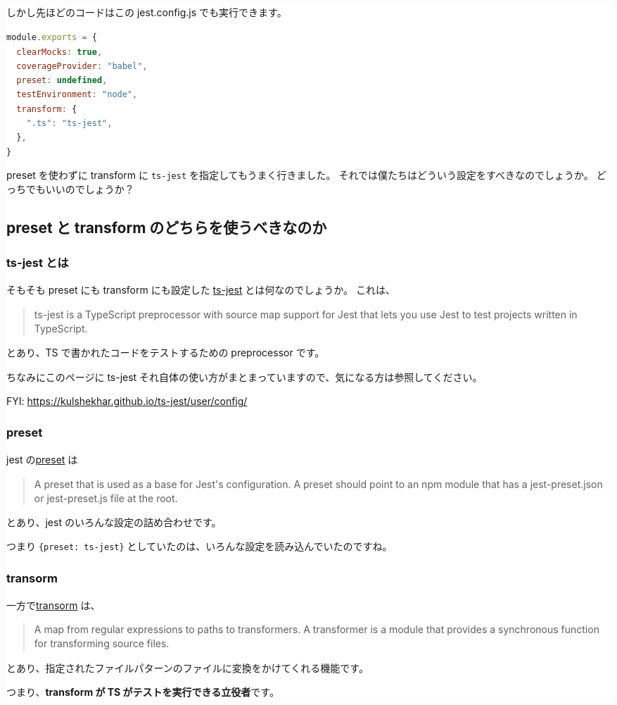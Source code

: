 しかし先ほどのコードはこの jest.config.js でも実行できます。

```js:title=jest.config.js
module.exports = {
  clearMocks: true,
  coverageProvider: "babel",
  preset: undefined,
  testEnvironment: "node",
  transform: {
    ".ts": "ts-jest",
  },
}
```

preset を使わずに transform に `ts-jest` を指定してもうまく行きました。
それでは僕たちはどういう設定をすべきなのでしょうか。
どっちでもいいのでしょうか？

## preset と transform のどちらを使うべきなのか

### ts-jest とは

そもそも preset にも transform にも設定した [ts-jest](https://github.com/kulshekhar/ts-jest) とは何なのでしょうか。
これは、

> ts-jest is a TypeScript preprocessor with source map support for Jest that lets you use Jest to test projects written in TypeScript.

とあり、TS で書かれたコードをテストするための preprocessor です。

ちなみにこのページに ts-jest それ自体の使い方がまとまっていますので、気になる方は参照してください。

FYI: https://kulshekhar.github.io/ts-jest/user/config/

### preset

jest の[preset](https://jestjs.io/docs/ja/configuration#preset-string) は

> A preset that is used as a base for Jest's configuration. A preset should point to an npm module that has a jest-preset.json or jest-preset.js file at the root.

とあり、jest のいろんな設定の詰め合わせです。

つまり `{preset: ts-jest}` としていたのは、いろんな設定を読み込んでいたのですね。

### transorm

一方で[transorm](https://jestjs.io/docs/en/configuration#transform-objectstring-pathtotransformer--pathtotransformer-object) は、

> A map from regular expressions to paths to transformers. A transformer is a module that provides a synchronous function for transforming source files.

とあり、指定されたファイルパターンのファイルに変換をかけてくれる機能です。

つまり、**transform が TS がテストを実行できる立役者**です。
